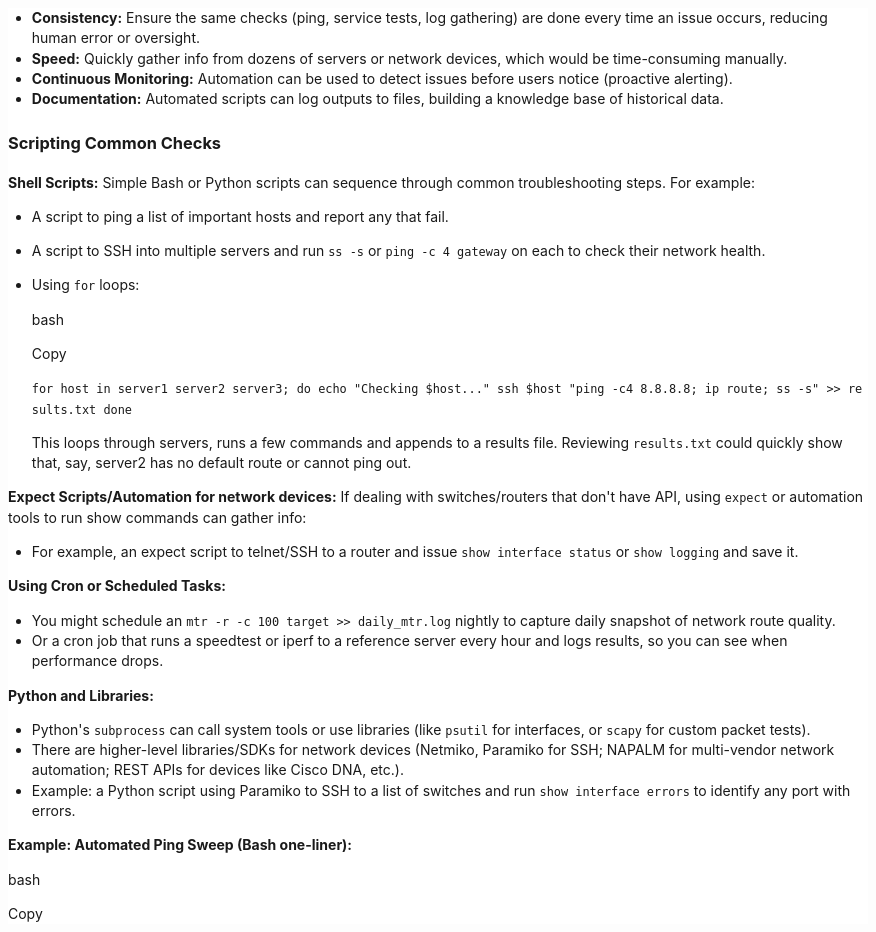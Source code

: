 - **Consistency:** Ensure the same checks (ping, service tests, log gathering) are done every time an issue occurs, reducing human error or oversight.
- **Speed:** Quickly gather info from dozens of servers or network devices, which would be time-consuming manually.
- **Continuous Monitoring:** Automation can be used to detect issues before users notice (proactive alerting).
- **Documentation:** Automated scripts can log outputs to files, building a knowledge base of historical data.

### Scripting Common Checks

**Shell Scripts:** Simple Bash or Python scripts can sequence through common troubleshooting steps. For example:

- A script to ping a list of important hosts and report any that fail.
- A script to SSH into multiple servers and run `ss -s` or `ping -c 4 gateway` on each to check their network health.
- Using `for` loops:

  bash

  Copy

  `for host in server1 server2 server3; do
    echo "Checking $host..."
    ssh $host "ping -c4 8.8.8.8; ip route; ss -s" >> results.txt
done`

  This loops through servers, runs a few commands and appends to a results file. Reviewing `results.txt` could quickly show that, say, server2 has no default route or cannot ping out.

**Expect Scripts/Automation for network devices:** If dealing with switches/routers that don't have API, using `expect` or automation tools to run show commands can gather info:

- For example, an expect script to telnet/SSH to a router and issue `show interface status` or `show logging` and save it.

**Using Cron or Scheduled Tasks:**

- You might schedule an `mtr -r -c 100 target >> daily_mtr.log` nightly to capture daily snapshot of network route quality.
- Or a cron job that runs a speedtest or iperf to a reference server every hour and logs results, so you can see when performance drops.

**Python and Libraries:**

- Python's `subprocess` can call system tools or use libraries (like `psutil` for interfaces, or `scapy` for custom packet tests).
- There are higher-level libraries/SDKs for network devices (Netmiko, Paramiko for SSH; NAPALM for multi-vendor network automation; REST APIs for devices like Cisco DNA, etc.).
- Example: a Python script using Paramiko to SSH to a list of switches and run `show interface errors` to identify any port with errors.

**Example: Automated Ping Sweep (Bash one-liner):**

bash

Copy
